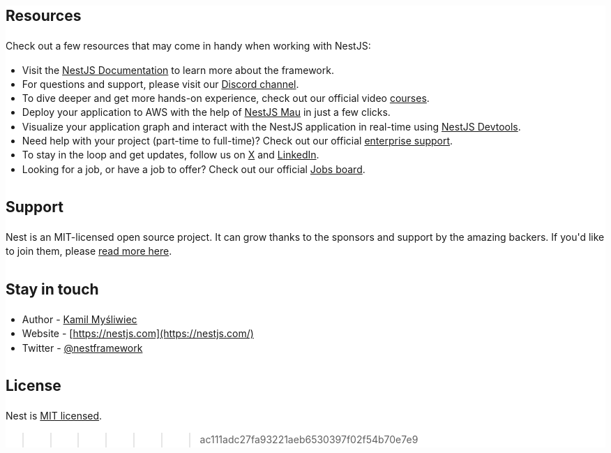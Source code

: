 ## Resources

Check out a few resources that may come in handy when working with NestJS:

- Visit the [NestJS Documentation](https://docs.nestjs.com) to learn more about the framework.
- For questions and support, please visit our [Discord channel](https://discord.gg/G7Qnnhy).
- To dive deeper and get more hands-on experience, check out our official video [courses](https://courses.nestjs.com/).
- Deploy your application to AWS with the help of [NestJS Mau](https://mau.nestjs.com) in just a few clicks.
- Visualize your application graph and interact with the NestJS application in real-time using [NestJS Devtools](https://devtools.nestjs.com).
- Need help with your project (part-time to full-time)? Check out our official [enterprise support](https://enterprise.nestjs.com).
- To stay in the loop and get updates, follow us on [X](https://x.com/nestframework) and [LinkedIn](https://linkedin.com/company/nestjs).
- Looking for a job, or have a job to offer? Check out our official [Jobs board](https://jobs.nestjs.com).

## Support

Nest is an MIT-licensed open source project. It can grow thanks to the sponsors and support by the amazing backers. If you'd like to join them, please [read more here](https://docs.nestjs.com/support).

## Stay in touch

- Author - [Kamil Myśliwiec](https://twitter.com/kammysliwiec)
- Website - [https://nestjs.com](https://nestjs.com/)
- Twitter - [@nestframework](https://twitter.com/nestframework)

## License

Nest is [MIT licensed](https://github.com/nestjs/nest/blob/master/LICENSE).
>>>>>>> ac111adc27fa93221aeb6530397f02f54b70e7e9
